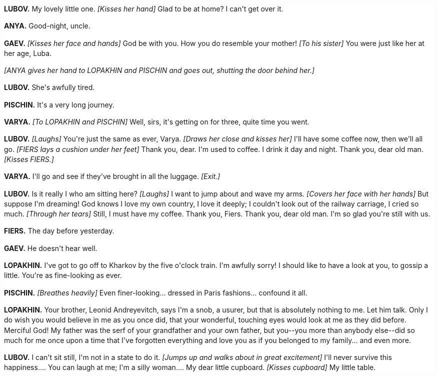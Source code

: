 **LUBOV.**
My lovely little one. _[Kisses her hand]_ Glad to be at home? I can't get over it.

**ANYA.**
Good-night, uncle.

**GAEV.**
_[Kisses her face and hands]_ God be with you. How you do resemble your mother! _[To his sister]_ You were just like her at her age, Luba.

_[ANYA gives her hand to LOPAKHIN and PISCHIN and goes out, shutting the door behind her.]_

**LUBOV.**
She's awfully tired.

**PISCHIN.**
It's a very long journey.

**VARYA.**
_[To LOPAKHIN and PISCHIN]_ Well, sirs, it's getting on for three, quite time you went.

**LUBOV.**
_[Laughs]_ You're just the same as ever, Varya. _[Draws her close and kisses her]_ I'll have some coffee now, then we'll all go. _[FIERS lays a cushion under her feet]_ Thank you, dear. I'm used to coffee. I drink it day and night. Thank you, dear old man. _[Kisses FIERS.]_

**VARYA.**
I'll go and see if they've brought in all the luggage. _[Exit.]_

**LUBOV.**
Is it really I who am sitting here? _[Laughs]_ I want to jump about and wave my arms. _[Covers her face with her hands]_ But suppose I'm dreaming! God knows I love my own country, I love it deeply; I couldn't look out of the railway carriage, I cried so much. _[Through her tears]_ Still, I must have my coffee. Thank you, Fiers. Thank you, dear old man. I'm so glad you're still with us.

**FIERS.**
The day before yesterday.

**GAEV.**
He doesn't hear well.

**LOPAKHIN.**
I've got to go off to Kharkov by the five o'clock train. I'm awfully sorry! I should like to have a look at you, to gossip a little. You're as fine-looking as ever.

**PISCHIN.**
_[Breathes heavily]_ Even finer-looking... dressed in Paris fashions... confound it all.

**LOPAKHIN.**
Your brother, Leonid Andreyevitch, says I'm a snob, a usurer, but that is absolutely nothing to me. Let him talk. Only I do wish you would believe in me as you once did, that your wonderful, touching eyes would look at me as they did before. Merciful God! My father was the serf of your grandfather and your own father, but you--you more than anybody else--did so much for me once upon a time that I've forgotten everything and love you as if you belonged to my family... and even more.

**LUBOV.**
I can't sit still, I'm not in a state to do it. _[Jumps up and walks about in great excitement]_ I'll never survive this happiness.... You can laugh at me; I'm a silly woman.... My dear little cupboard. _[Kisses cupboard]_ My little table.
